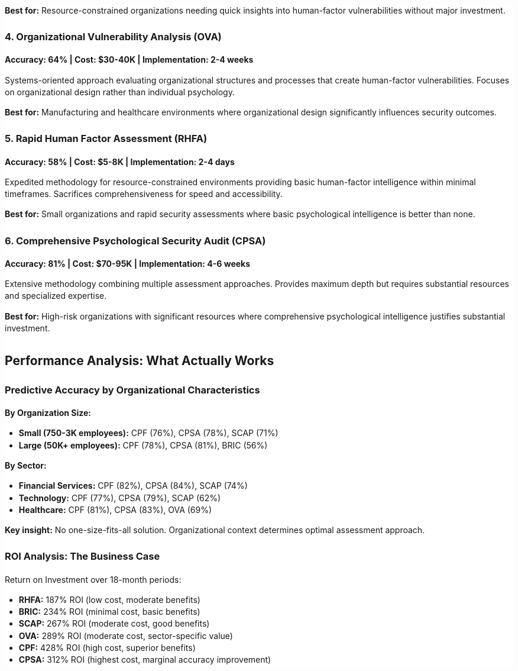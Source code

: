 **Best for:** Resource-constrained organizations needing quick insights into human-factor vulnerabilities without major investment.

### 4. Organizational Vulnerability Analysis (OVA)
**Accuracy: 64% | Cost: $30-40K | Implementation: 2-4 weeks**

Systems-oriented approach evaluating organizational structures and processes that create human-factor vulnerabilities. Focuses on organizational design rather than individual psychology.

**Best for:** Manufacturing and healthcare environments where organizational design significantly influences security outcomes.

### 5. Rapid Human Factor Assessment (RHFA)
**Accuracy: 58% | Cost: $5-8K | Implementation: 2-4 days**

Expedited methodology for resource-constrained environments providing basic human-factor intelligence within minimal timeframes. Sacrifices comprehensiveness for speed and accessibility.

**Best for:** Small organizations and rapid security assessments where basic psychological intelligence is better than none.

### 6. Comprehensive Psychological Security Audit (CPSA)
**Accuracy: 81% | Cost: $70-95K | Implementation: 4-6 weeks**

Extensive methodology combining multiple assessment approaches. Provides maximum depth but requires substantial resources and specialized expertise.

**Best for:** High-risk organizations with significant resources where comprehensive psychological intelligence justifies substantial investment.

## Performance Analysis: What Actually Works

### Predictive Accuracy by Organizational Characteristics

**By Organization Size:**
- **Small (750-3K employees):** CPF (76%), CPSA (78%), SCAP (71%)
- **Large (50K+ employees):** CPF (78%), CPSA (81%), BRIC (56%)

**By Sector:**
- **Financial Services:** CPF (82%), CPSA (84%), SCAP (74%)
- **Technology:** CPF (77%), CPSA (79%), SCAP (62%)
- **Healthcare:** CPF (81%), CPSA (83%), OVA (69%)

**Key insight:** No one-size-fits-all solution. Organizational context determines optimal assessment approach.

### ROI Analysis: The Business Case

Return on Investment over 18-month periods:

- **RHFA:** 187% ROI (low cost, moderate benefits)
- **BRIC:** 234% ROI (minimal cost, basic benefits) 
- **SCAP:** 267% ROI (moderate cost, good benefits)
- **OVA:** 289% ROI (moderate cost, sector-specific value)
- **CPF:** 428% ROI (high cost, superior benefits)
- **CPSA:** 312% ROI (highest cost, marginal accuracy improvement)
